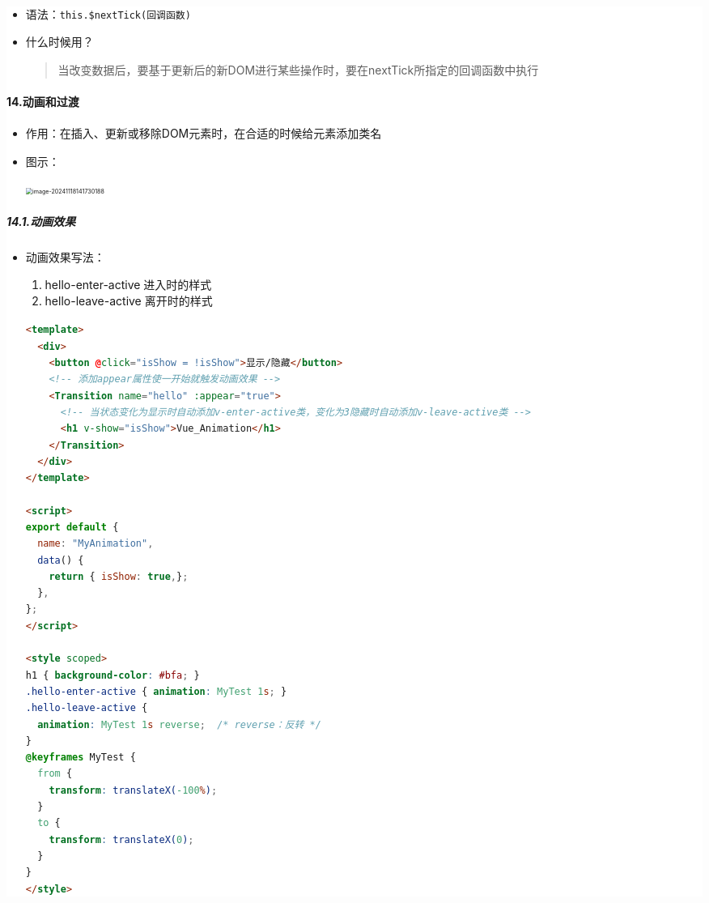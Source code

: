 - 语法：`this.$nextTick(回调函数)`

- 什么时候用？

  > 当改变数据后，要基于更新后的新DOM进行某些操作时，要在nextTick所指定的回调函数中执行

#### 14.动画和过渡

- 作用：在插入、更新或移除DOM元素时，在合适的时候给元素添加类名

- 图示：

  <img src="C:\Users\Mason\AppData\Roaming\Typora\typora-user-images\image-20241118141730188.png" alt="image-20241118141730188" style="zoom:51%;" />

##### 14.1.动画效果

- 动画效果写法：

  1. hello-enter-active 进入时的样式
  2. hello-leave-active 离开时的样式

  ```html
  <template>
    <div>
      <button @click="isShow = !isShow">显示/隐藏</button>
      <!-- 添加appear属性使一开始就触发动画效果 -->
      <Transition name="hello" :appear="true">
        <!-- 当状态变化为显示时自动添加v-enter-active类，变化为3隐藏时自动添加v-leave-active类 -->
        <h1 v-show="isShow">Vue_Animation</h1>
      </Transition>
    </div>
  </template>
  
  <script>
  export default {
    name: "MyAnimation",
    data() {
      return { isShow: true,};
    },
  };
  </script>
  
  <style scoped>
  h1 { background-color: #bfa; }
  .hello-enter-active { animation: MyTest 1s; }
  .hello-leave-active {
    animation: MyTest 1s reverse;  /* reverse：反转 */
  }
  @keyframes MyTest {
    from {
      transform: translateX(-100%);
    }
    to {
      transform: translateX(0);
    }
  }
  </style>
  ```
